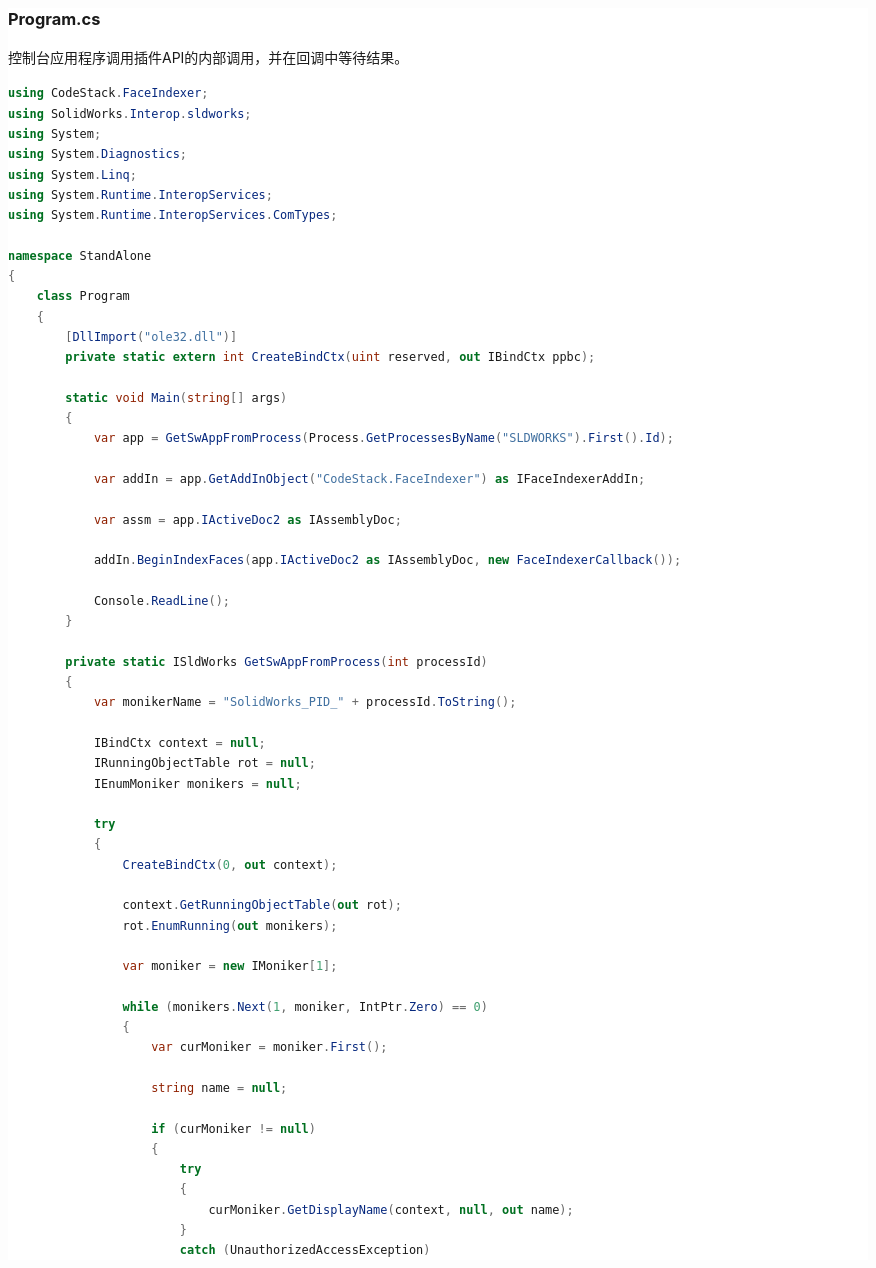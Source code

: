 
### Program.cs

控制台应用程序调用插件API的内部调用，并在回调中等待结果。

~~~ cs
using CodeStack.FaceIndexer;
using SolidWorks.Interop.sldworks;
using System;
using System.Diagnostics;
using System.Linq;
using System.Runtime.InteropServices;
using System.Runtime.InteropServices.ComTypes;

namespace StandAlone
{
    class Program
    {
        [DllImport("ole32.dll")]
        private static extern int CreateBindCtx(uint reserved, out IBindCtx ppbc);
        
        static void Main(string[] args)
        {
            var app = GetSwAppFromProcess(Process.GetProcessesByName("SLDWORKS").First().Id);

            var addIn = app.GetAddInObject("CodeStack.FaceIndexer") as IFaceIndexerAddIn;

            var assm = app.IActiveDoc2 as IAssemblyDoc;
            
            addIn.BeginIndexFaces(app.IActiveDoc2 as IAssemblyDoc, new FaceIndexerCallback());
            
            Console.ReadLine();
        }

        private static ISldWorks GetSwAppFromProcess(int processId)
        {
            var monikerName = "SolidWorks_PID_" + processId.ToString();

            IBindCtx context = null;
            IRunningObjectTable rot = null;
            IEnumMoniker monikers = null;

            try
            {
                CreateBindCtx(0, out context);

                context.GetRunningObjectTable(out rot);
                rot.EnumRunning(out monikers);

                var moniker = new IMoniker[1];

                while (monikers.Next(1, moniker, IntPtr.Zero) == 0)
                {
                    var curMoniker = moniker.First();

                    string name = null;

                    if (curMoniker != null)
                    {
                        try
                        {
                            curMoniker.GetDisplayName(context, null, out name);
                        }
                        catch (UnauthorizedAccessException)
~~~